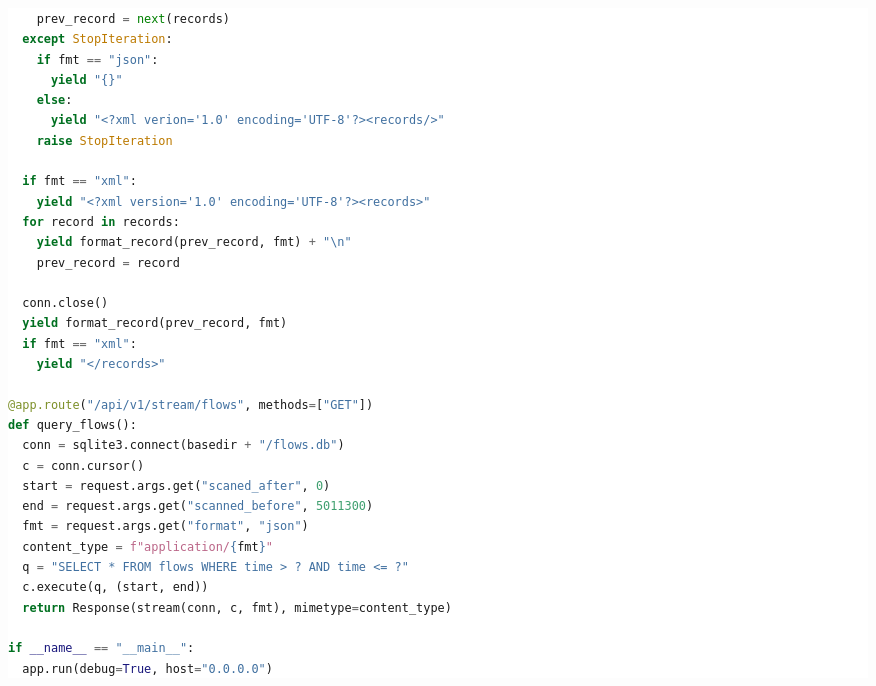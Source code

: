 ```python
    prev_record = next(records)
  except StopIteration:
    if fmt == "json":
      yield "{}"
    else:
      yield "<?xml verion='1.0' encoding='UTF-8'?><records/>"
    raise StopIteration
    
  if fmt == "xml":
    yield "<?xml version='1.0' encoding='UTF-8'?><records>"
  for record in records:
    yield format_record(prev_record, fmt) + "\n"
    prev_record = record
  
  conn.close()
  yield format_record(prev_record, fmt)
  if fmt == "xml":
    yield "</records>"

@app.route("/api/v1/stream/flows", methods=["GET"])
def query_flows():
  conn = sqlite3.connect(basedir + "/flows.db")
  c = conn.cursor()
  start = request.args.get("scaned_after", 0)
  end = request.args.get("scanned_before", 5011300)
  fmt = request.args.get("format", "json")
  content_type = f"application/{fmt}"
  q = "SELECT * FROM flows WHERE time > ? AND time <= ?"
  c.execute(q, (start, end))
  return Response(stream(conn, c, fmt), mimetype=content_type)
  
if __name__ == "__main__":
  app.run(debug=True, host="0.0.0.0")
```
